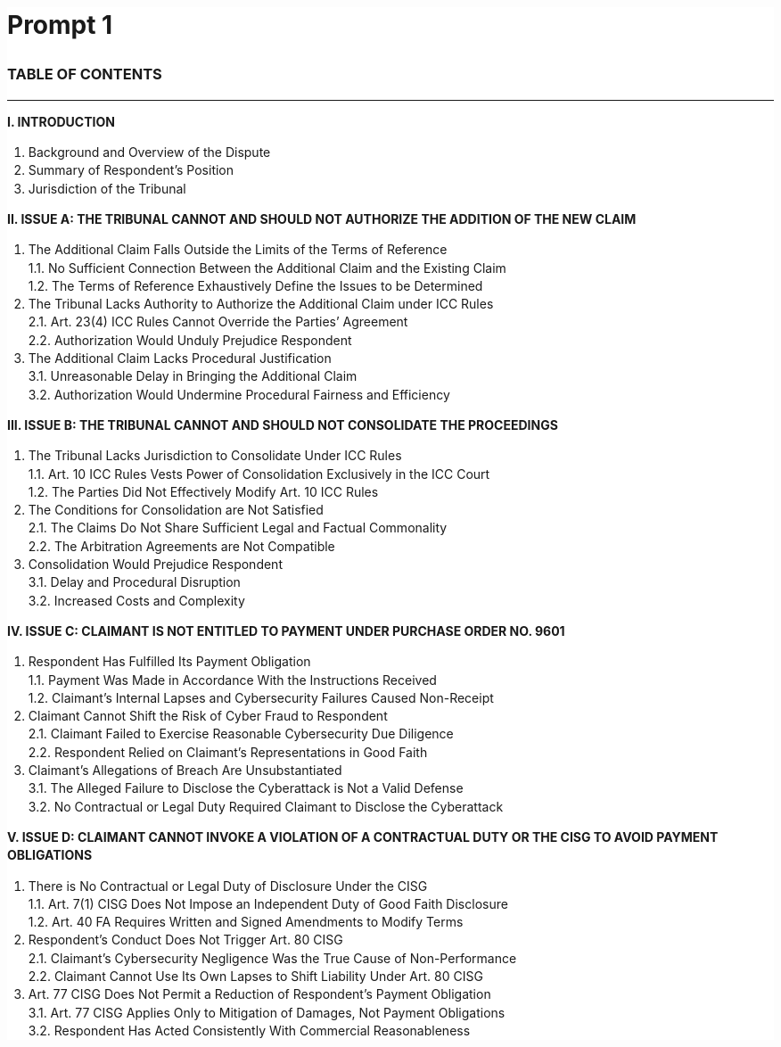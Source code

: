 # Prompt 1

### **TABLE OF CONTENTS**
---
**I. INTRODUCTION**  
   1. Background and Overview of the Dispute  
   2. Summary of Respondent’s Position  
   3. Jurisdiction of the Tribunal  

**II. ISSUE A: THE TRIBUNAL CANNOT AND SHOULD NOT AUTHORIZE THE ADDITION OF THE NEW CLAIM**  
   1. The Additional Claim Falls Outside the Limits of the Terms of Reference  
      1.1. No Sufficient Connection Between the Additional Claim and the Existing Claim  
      1.2. The Terms of Reference Exhaustively Define the Issues to be Determined  
   2. The Tribunal Lacks Authority to Authorize the Additional Claim under ICC Rules  
      2.1. Art. 23(4) ICC Rules Cannot Override the Parties’ Agreement  
      2.2. Authorization Would Unduly Prejudice Respondent  
   3. The Additional Claim Lacks Procedural Justification  
      3.1. Unreasonable Delay in Bringing the Additional Claim  
      3.2. Authorization Would Undermine Procedural Fairness and Efficiency  

**III. ISSUE B: THE TRIBUNAL CANNOT AND SHOULD NOT CONSOLIDATE THE PROCEEDINGS**  
   1. The Tribunal Lacks Jurisdiction to Consolidate Under ICC Rules  
      1.1. Art. 10 ICC Rules Vests Power of Consolidation Exclusively in the ICC Court  
      1.2. The Parties Did Not Effectively Modify Art. 10 ICC Rules  
   2. The Conditions for Consolidation are Not Satisfied  
      2.1. The Claims Do Not Share Sufficient Legal and Factual Commonality  
      2.2. The Arbitration Agreements are Not Compatible  
   3. Consolidation Would Prejudice Respondent  
      3.1. Delay and Procedural Disruption  
      3.2. Increased Costs and Complexity  

**IV. ISSUE C: CLAIMANT IS NOT ENTITLED TO PAYMENT UNDER PURCHASE ORDER NO. 9601**  
   1. Respondent Has Fulfilled Its Payment Obligation  
      1.1. Payment Was Made in Accordance With the Instructions Received  
      1.2. Claimant’s Internal Lapses and Cybersecurity Failures Caused Non-Receipt  
   2. Claimant Cannot Shift the Risk of Cyber Fraud to Respondent  
      2.1. Claimant Failed to Exercise Reasonable Cybersecurity Due Diligence  
      2.2. Respondent Relied on Claimant’s Representations in Good Faith  
   3. Claimant’s Allegations of Breach Are Unsubstantiated  
      3.1. The Alleged Failure to Disclose the Cyberattack is Not a Valid Defense  
      3.2. No Contractual or Legal Duty Required Claimant to Disclose the Cyberattack  

**V. ISSUE D: CLAIMANT CANNOT INVOKE A VIOLATION OF A CONTRACTUAL DUTY OR THE CISG TO AVOID PAYMENT OBLIGATIONS**  
   1. There is No Contractual or Legal Duty of Disclosure Under the CISG  
      1.1. Art. 7(1) CISG Does Not Impose an Independent Duty of Good Faith Disclosure  
      1.2. Art. 40 FA Requires Written and Signed Amendments to Modify Terms  
   2. Respondent’s Conduct Does Not Trigger Art. 80 CISG  
      2.1. Claimant’s Cybersecurity Negligence Was the True Cause of Non-Performance  
      2.2. Claimant Cannot Use Its Own Lapses to Shift Liability Under Art. 80 CISG  
   3. Art. 77 CISG Does Not Permit a Reduction of Respondent’s Payment Obligation  
      3.1. Art. 77 CISG Applies Only to Mitigation of Damages, Not Payment Obligations  
      3.2. Respondent Has Acted Consistently With Commercial Reasonableness  
